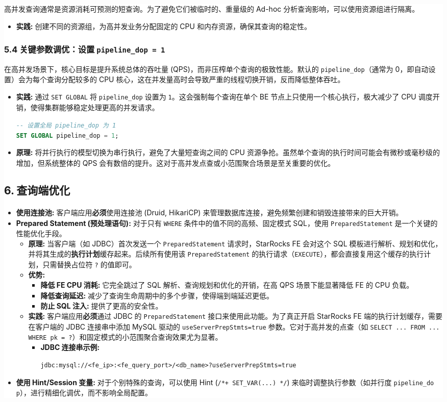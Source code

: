 高并发查询通常是资源消耗可预测的短查询。为了避免它们被临时的、重量级的 Ad-hoc 分析查询影响，可以使用资源组进行隔离。

*   **实践:** 创建不同的资源组，为高并发业务分配固定的 CPU 和内存资源，确保其查询的稳定性。

### 5.4 关键参数调优：设置 `pipeline_dop = 1`

在高并发场景下，核心目标是提升系统总体的吞吐量 (QPS)，而非压榨单个查询的极致性能。默认的 `pipeline_dop`（通常为 0，即自动设置）会为每个查询分配较多的 CPU 核心，这在并发量高时会导致严重的线程切换开销，反而降低整体吞吐。

*   **实践:** 通过 `SET GLOBAL` 将 `pipeline_dop` 设置为 `1`。这会强制每个查询在单个 BE 节点上只使用一个核心执行，极大减少了 CPU 调度开销，使得集群能够稳定处理更高的并发请求。
    ```sql
    -- 设置全局 pipeline_dop 为 1
    SET GLOBAL pipeline_dop = 1;
    ```
*   **原理:** 将并行执行的模型切换为串行执行，避免了大量短查询之间的 CPU 资源争抢。虽然单个查询的执行时间可能会有微秒或毫秒级的增加，但系统整体的 QPS 会有数倍的提升。这对于高并发点查或小范围聚合场景是至关重要的优化。

## 6. 查询端优化

*   **使用连接池:** 客户端应用**必须**使用连接池 (Druid, HikariCP) 来管理数据库连接，避免频繁创建和销毁连接带来的巨大开销。
*   **Prepared Statement (预处理语句):** 对于只有 `WHERE` 条件中的值不同的高频、固定模式 SQL，使用 `PreparedStatement` 是一个关键的性能优化手段。
    *   **原理:** 当客户端（如 JDBC）首次发送一个 `PreparedStatement` 请求时，StarRocks FE 会对这个 SQL 模板进行解析、规划和优化，并将其生成的**执行计划**缓存起来。后续所有使用该 `PreparedStatement` 的执行请求（`EXECUTE`），都会直接复用这个缓存的执行计划，只需替换占位符 `?` 的值即可。
    *   **优势:**
        *   **降低 FE CPU 消耗:** 它完全跳过了 SQL 解析、查询规划和优化的开销，在高 QPS 场景下能显著降低 FE 的 CPU 负载。
        *   **降低查询延迟:** 减少了查询生命周期中的多个步骤，使得端到端延迟更低。
        *   **防止 SQL 注入:** 提供了更高的安全性。
    *   **实践:** 客户端应用**必须**通过 JDBC 的 `PreparedStatement` 接口来使用此功能。为了真正开启 StarRocks FE 端的执行计划缓存，需要在客户端的 JDBC 连接串中添加 MySQL 驱动的 `useServerPrepStmts=true` 参数。它对于高并发的点查（如 `SELECT ... FROM ... WHERE pk = ?`）和固定模式的小范围聚合查询效果尤为显著。
        *   **JDBC 连接串示例:**
            ```
            jdbc:mysql://<fe_ip>:<fe_query_port>/<db_name>?useServerPrepStmts=true
            ```
*   **使用 Hint/Session 变量:** 对于个别特殊的查询，可以使用 Hint (`/*+ SET_VAR(...) */`) 来临时调整执行参数（如并行度 `pipeline_dop`），进行精细化调优，而不影响全局配置。